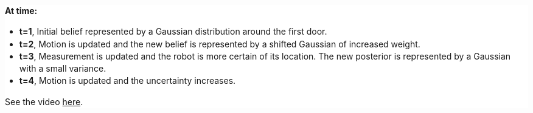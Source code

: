 **At time:**

- **t=1**, Initial belief represented by a Gaussian distribution around the first door.
- **t=2**, Motion is updated and the new belief is represented by a shifted Gaussian of increased weight.
- **t=3**, Measurement is updated and the robot is more certain of its location. The new posterior is represented by a Gaussian with a small variance.
- **t=4**, Motion is updated and the uncertainty increases.

See the video [here](https://youtu.be/VgEGrvgty_k).

